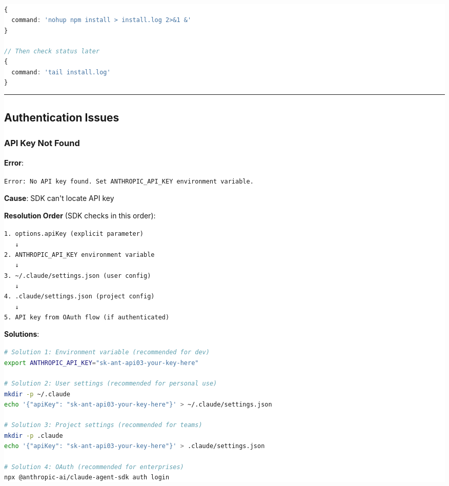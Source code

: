 ```typescript
{
  command: 'nohup npm install > install.log 2>&1 &'
}

// Then check status later
{
  command: 'tail install.log'
}
```

---

## Authentication Issues

### API Key Not Found

**Error**:
```
Error: No API key found. Set ANTHROPIC_API_KEY environment variable.
```

**Cause**: SDK can't locate API key

**Resolution Order** (SDK checks in this order):
```
1. options.apiKey (explicit parameter)
   ↓
2. ANTHROPIC_API_KEY environment variable
   ↓
3. ~/.claude/settings.json (user config)
   ↓
4. .claude/settings.json (project config)
   ↓
5. API key from OAuth flow (if authenticated)
```

**Solutions**:

```bash
# Solution 1: Environment variable (recommended for dev)
export ANTHROPIC_API_KEY="sk-ant-api03-your-key-here"

# Solution 2: User settings (recommended for personal use)
mkdir -p ~/.claude
echo '{"apiKey": "sk-ant-api03-your-key-here"}' > ~/.claude/settings.json

# Solution 3: Project settings (recommended for teams)
mkdir -p .claude
echo '{"apiKey": "sk-ant-api03-your-key-here"}' > .claude/settings.json

# Solution 4: OAuth (recommended for enterprises)
npx @anthropic-ai/claude-agent-sdk auth login
```
